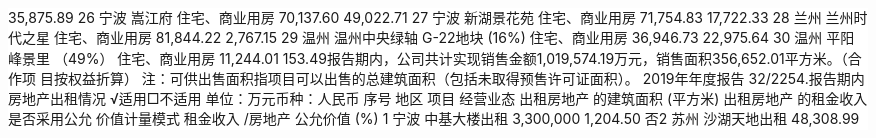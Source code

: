 35,875.89
26
宁波
嵩江府
住宅、商业用房
70,137.60
49,022.71
27
宁波
新湖景花苑
住宅、商业用房
71,754.83
17,722.33
28
兰州
兰州时代之星
住宅、商业用房
81,844.22
2,767.15
29
温州
温州中央绿轴
G-22地块
(16%)
住宅、商业用房
36,946.73
22,975.64
30
温州
平阳峰景里
（49%）
住宅、商业用房
11,244.01
153.49报告期内，公司共计实现销售金额1,019,574.19万元，销售面积356,652.01平方米。（合作项
目按权益折算）
注：可供出售面积指项目可以出售的总建筑面积（包括未取得预售许可证面积）。
2019年年度报告
32/2254.报告期内房地产出租情况
√适用□不适用
单位：万元币种：人民币
序号
地区
项目
经营业态
出租房地产
的建筑面积
(平方米)
出租房地产
的租金收入
是否采用公允
价值计量模式
租金收入
/房地产
公允价值
(%)
1
宁波
中基大楼出租
3,300,000
1,204.50
否2
苏州
沙湖天地出租
48,308.99